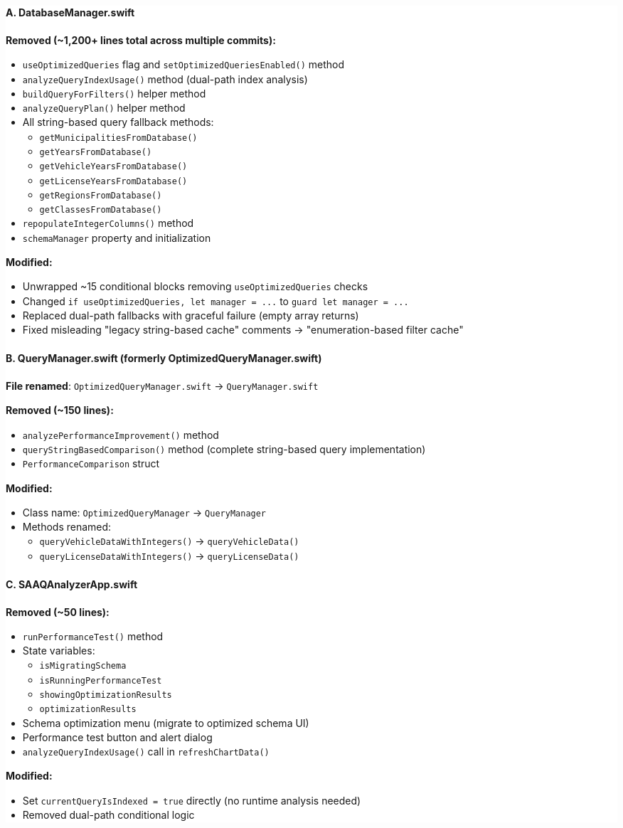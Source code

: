 #### A. DatabaseManager.swift
**Removed (~1,200+ lines total across multiple commits):**
- `useOptimizedQueries` flag and `setOptimizedQueriesEnabled()` method
- `analyzeQueryIndexUsage()` method (dual-path index analysis)
- `buildQueryForFilters()` helper method
- `analyzeQueryPlan()` helper method
- All string-based query fallback methods:
  - `getMunicipalitiesFromDatabase()`
  - `getYearsFromDatabase()`
  - `getVehicleYearsFromDatabase()`
  - `getLicenseYearsFromDatabase()`
  - `getRegionsFromDatabase()`
  - `getClassesFromDatabase()`
- `repopulateIntegerColumns()` method
- `schemaManager` property and initialization

**Modified:**
- Unwrapped ~15 conditional blocks removing `useOptimizedQueries` checks
- Changed `if useOptimizedQueries, let manager = ...` to `guard let manager = ...`
- Replaced dual-path fallbacks with graceful failure (empty array returns)
- Fixed misleading "legacy string-based cache" comments → "enumeration-based filter cache"

#### B. QueryManager.swift (formerly OptimizedQueryManager.swift)
**File renamed**: `OptimizedQueryManager.swift` → `QueryManager.swift`

**Removed (~150 lines):**
- `analyzePerformanceImprovement()` method
- `queryStringBasedComparison()` method (complete string-based query implementation)
- `PerformanceComparison` struct

**Modified:**
- Class name: `OptimizedQueryManager` → `QueryManager`
- Methods renamed:
  - `queryVehicleDataWithIntegers()` → `queryVehicleData()`
  - `queryLicenseDataWithIntegers()` → `queryLicenseData()`

#### C. SAAQAnalyzerApp.swift
**Removed (~50 lines):**
- `runPerformanceTest()` method
- State variables:
  - `isMigratingSchema`
  - `isRunningPerformanceTest`
  - `showingOptimizationResults`
  - `optimizationResults`
- Schema optimization menu (migrate to optimized schema UI)
- Performance test button and alert dialog
- `analyzeQueryIndexUsage()` call in `refreshChartData()`

**Modified:**
- Set `currentQueryIsIndexed = true` directly (no runtime analysis needed)
- Removed dual-path conditional logic
